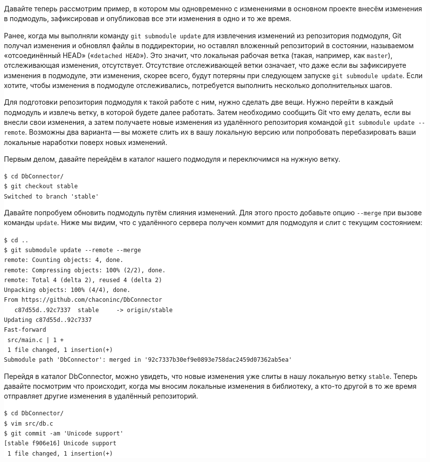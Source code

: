 Давайте теперь рассмотрим пример, в котором мы одновременно с изменениями в основном проекте внесём изменения в подмодуль, зафиксировав и опубликовав все эти изменения в одно и то же время.

Ранее, когда мы выполняли команду `git submodule update` для извлечения изменений из репозитория подмодуля, Git получал изменения и обновлял файлы в поддиректории, но оставлял вложенный репозиторий в состоянии, называемом «отсоединённый HEAD» («`detached HEAD`»). Это значит, что локальная рабочая ветка (такая, например, как `master`), отслеживающая изменения, отсутствует. Отсутствие отслеживающей ветки означает, что даже если вы зафиксируете изменения в подмодуле, эти изменения, скорее всего, будут потеряны при следующем запуске `git submodule update`. Если хотите, чтобы изменения в подмодуле отслеживались, потребуется выполнить несколько дополнительных шагов.

Для подготовки репозитория подмодуля к такой работе с ним, нужно сделать две вещи. Нужно перейти в каждый подмодуль и извлечь ветку, в которой будете далее работать. Затем необходимо сообщить Git что ему делать, если вы внесли свои изменения, а затем получаете новые изменения из удалённого репозитория командой `git submodule update --remote`. Возможны два варианта — вы можете слить их в вашу локальную версию или попробовать перебазировать ваши локальные наработки поверх новых изменений.

Первым делом, давайте перейдём в каталог нашего подмодуля и переключимся на нужную ветку.

```console
$ cd DbConnector/
$ git checkout stable
Switched to branch 'stable'
```

Давайте попробуем обновить подмодуль путём слияния изменений. Для этого просто добавьте опцию `--merge` при вызове команды `update`. Ниже мы видим, что с удалённого сервера получен коммит для подмодуля и слит с текущим состоянием:

```console
$ cd ..
$ git submodule update --remote --merge
remote: Counting objects: 4, done.
remote: Compressing objects: 100% (2/2), done.
remote: Total 4 (delta 2), reused 4 (delta 2)
Unpacking objects: 100% (4/4), done.
From https://github.com/chaconinc/DbConnector
   c87d55d..92c7337  stable     -> origin/stable
Updating c87d55d..92c7337
Fast-forward
 src/main.c | 1 +
 1 file changed, 1 insertion(+)
Submodule path 'DbConnector': merged in '92c7337b30ef9e0893e758dac2459d07362ab5ea'
```

Перейдя в каталог DbConnector, можно увидеть, что новые изменения уже слиты в нашу локальную ветку `stable`. Теперь давайте посмотрим что происходит, когда мы вносим локальные изменения в библиотеку, а кто-то другой в то же время отправляет другие изменения в удалённый репозиторий.

```console
$ cd DbConnector/
$ vim src/db.c
$ git commit -am 'Unicode support'
[stable f906e16] Unicode support
 1 file changed, 1 insertion(+)
```
